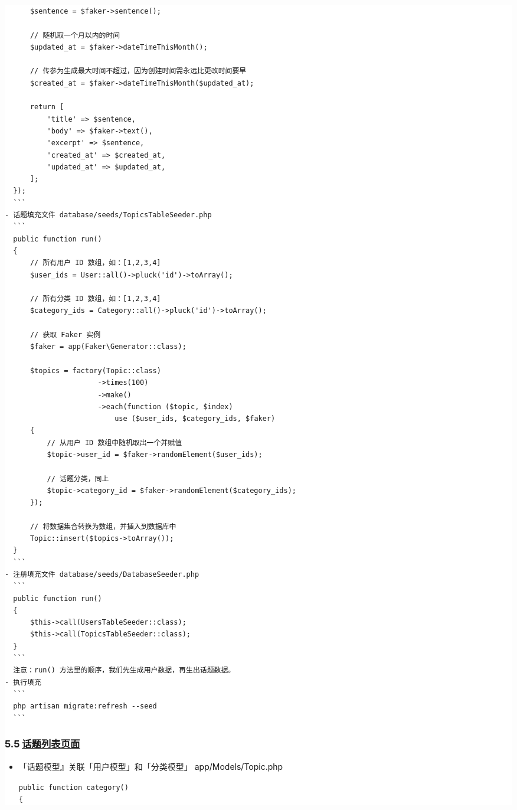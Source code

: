           $sentence = $faker->sentence();

          // 随机取一个月以内的时间
          $updated_at = $faker->dateTimeThisMonth();

          // 传参为生成最大时间不超过，因为创建时间需永远比更改时间要早
          $created_at = $faker->dateTimeThisMonth($updated_at);

          return [
              'title' => $sentence,
              'body' => $faker->text(),
              'excerpt' => $sentence,
              'created_at' => $created_at,
              'updated_at' => $updated_at,
          ];
      });
      ```
    - 话题填充文件 database/seeds/TopicsTableSeeder.php
      ```
      public function run()
      {
          // 所有用户 ID 数组，如：[1,2,3,4]
          $user_ids = User::all()->pluck('id')->toArray();

          // 所有分类 ID 数组，如：[1,2,3,4]
          $category_ids = Category::all()->pluck('id')->toArray();

          // 获取 Faker 实例
          $faker = app(Faker\Generator::class);

          $topics = factory(Topic::class)
                          ->times(100)
                          ->make()
                          ->each(function ($topic, $index)
                              use ($user_ids, $category_ids, $faker)
          {
              // 从用户 ID 数组中随机取出一个并赋值
              $topic->user_id = $faker->randomElement($user_ids);

              // 话题分类，同上
              $topic->category_id = $faker->randomElement($category_ids);
          });

          // 将数据集合转换为数组，并插入到数据库中
          Topic::insert($topics->toArray());
      }
      ```
    - 注册填充文件 database/seeds/DatabaseSeeder.php
      ```
      public function run()
      {
          $this->call(UsersTableSeeder::class);
          $this->call(TopicsTableSeeder::class);
      }
      ```
      注意：run() 方法里的顺序，我们先生成用户数据，再生出话题数据。
    - 执行填充
      ```
      php artisan migrate:refresh --seed
      ```
### 5.5 [话题列表页面](https://github.com/andy-love-coding/laravel2.2#%E7%9B%AE%E5%BD%95)
  - 「话题模型』关联「用户模型」和「分类模型」 app/Models/Topic.php
    ```
    public function category()
    {